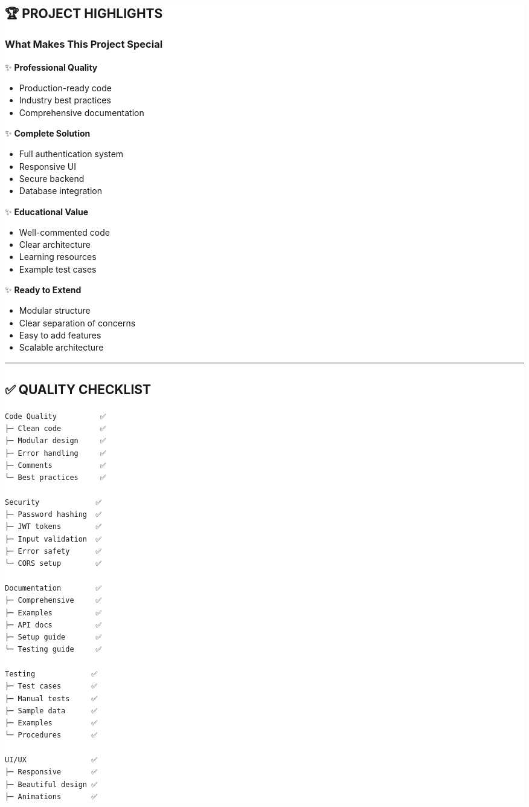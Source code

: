 ## 🏆 PROJECT HIGHLIGHTS

### What Makes This Project Special

✨ **Professional Quality**
  - Production-ready code
  - Industry best practices
  - Comprehensive documentation

✨ **Complete Solution**
  - Full authentication system
  - Responsive UI
  - Secure backend
  - Database integration

✨ **Educational Value**
  - Well-commented code
  - Clear architecture
  - Learning resources
  - Example test cases

✨ **Ready to Extend**
  - Modular structure
  - Clear separation of concerns
  - Easy to add features
  - Scalable architecture

---

## ✅ QUALITY CHECKLIST

```
Code Quality          ✅
├─ Clean code         ✅
├─ Modular design     ✅
├─ Error handling     ✅
├─ Comments           ✅
└─ Best practices     ✅

Security             ✅
├─ Password hashing  ✅
├─ JWT tokens        ✅
├─ Input validation  ✅
├─ Error safety      ✅
└─ CORS setup        ✅

Documentation        ✅
├─ Comprehensive     ✅
├─ Examples          ✅
├─ API docs          ✅
├─ Setup guide       ✅
└─ Testing guide     ✅

Testing             ✅
├─ Test cases       ✅
├─ Manual tests     ✅
├─ Sample data      ✅
├─ Examples         ✅
└─ Procedures       ✅

UI/UX               ✅
├─ Responsive       ✅
├─ Beautiful design ✅
├─ Animations       ✅
```